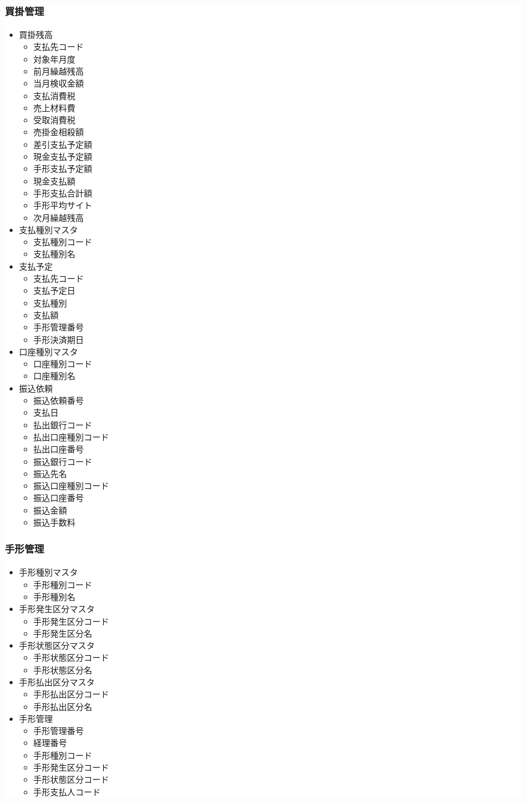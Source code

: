 ### 買掛管理
- 買掛残高
    - 支払先コード
    - 対象年月度
    - 前月繰越残高
    - 当月検収金額
    - 支払消費税
    - 売上材料費
    - 受取消費税
    - 売掛金相殺額
    - 差引支払予定額
    - 現金支払予定額
    - 手形支払予定額
    - 現金支払額
    - 手形支払合計額
    - 手形平均サイト
    - 次月繰越残高
- 支払種別マスタ
    - 支払種別コード
    - 支払種別名
- 支払予定
    - 支払先コード
    - 支払予定日
    - 支払種別
    - 支払額
    - 手形管理番号
    - 手形決済期日
- 口座種別マスタ
    - 口座種別コード
    - 口座種別名
- 振込依頼
    - 振込依頼番号
    - 支払日
    - 払出銀行コード
    - 払出口座種別コード
    - 払出口座番号
    - 振込銀行コード
    - 振込先名
    - 振込口座種別コード
    - 振込口座番号
    - 振込金額
    - 振込手数料

### 手形管理
- 手形種別マスタ
    - 手形種別コード
    - 手形種別名
- 手形発生区分マスタ
    - 手形発生区分コード
    - 手形発生区分名
- 手形状態区分マスタ
    - 手形状態区分コード
    - 手形状態区分名
- 手形払出区分マスタ
    - 手形払出区分コード
    - 手形払出区分名
- 手形管理
    - 手形管理番号
    - 経理番号
    - 手形種別コード
    - 手形発生区分コード
    - 手形状態区分コード
    - 手形支払人コード